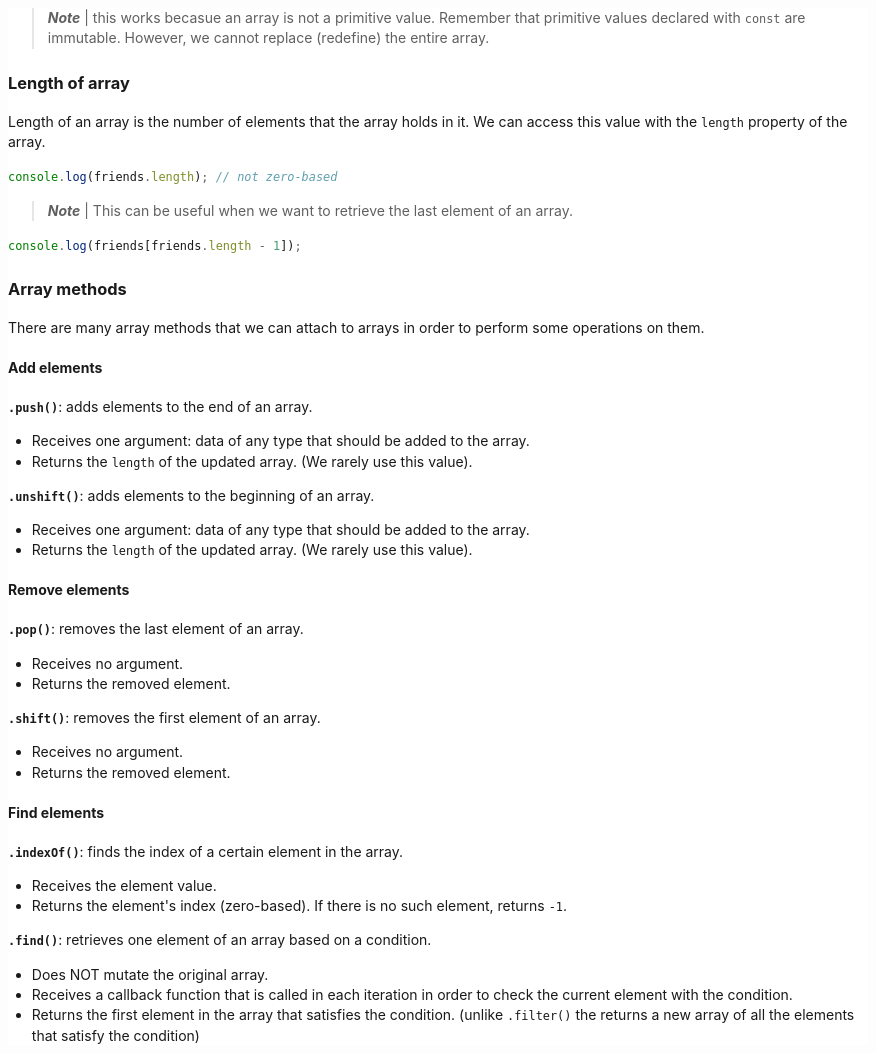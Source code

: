 > **_Note_** | this works becasue an array is not a primitive value. Remember that primitive values declared with `const` are immutable. However, we cannot replace (redefine) the entire array.

### **Length of array**

Length of an array is the number of elements that the array holds in it. We can access this value with the `length` property of the array.

```js
console.log(friends.length); // not zero-based
```

> **_Note_** | This can be useful when we want to retrieve the last element of an array.

```js
console.log(friends[friends.length - 1]);
```

### **Array methods**

There are many array methods that we can attach to arrays in order to perform some operations on them.

#### **Add elements**

**`.push()`**: adds elements to the end of an array.

- Receives one argument: data of any type that should be added to the array.
- Returns the `length` of the updated array. (We rarely use this value).

**`.unshift()`**: adds elements to the beginning of an array.

- Receives one argument: data of any type that should be added to the array.
- Returns the `length` of the updated array. (We rarely use this value).

#### **Remove elements**

**`.pop()`**: removes the last element of an array.

- Receives no argument.
- Returns the removed element.

**`.shift()`**: removes the first element of an array.

- Receives no argument.
- Returns the removed element.

#### **Find elements**

**`.indexOf()`**: finds the index of a certain element in the array.

- Receives the element value.
- Returns the element's index (zero-based). If there is no such element, returns `-1`.

**`.find()`**: retrieves one element of an array based on a condition.

- Does NOT mutate the original array.
- Receives a callback function that is called in each iteration in order to check the current element with the condition.
- Returns the first element in the array that satisfies the condition. (unlike `.filter()` the returns a new array of all the elements that satisfy the condition)
